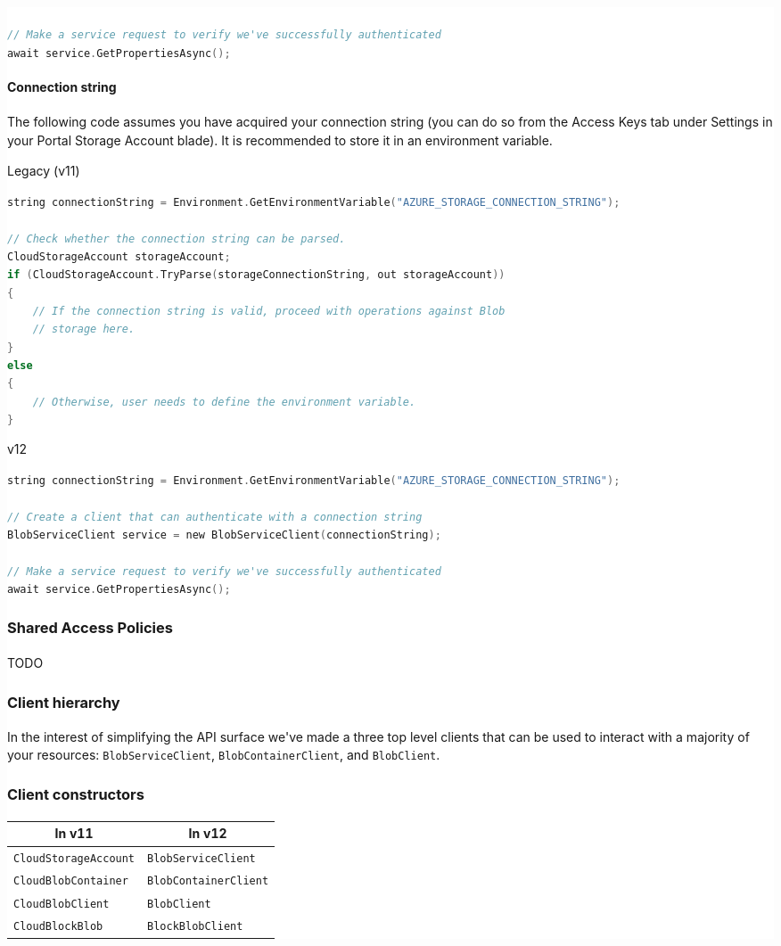 ```c

// Make a service request to verify we've successfully authenticated
await service.GetPropertiesAsync();
```

#### Connection string

The following code assumes you have acquired your connection string (you can do so from the Access Keys tab under Settings in your Portal Storage Account blade). It is recommended to store it in an environment variable.

[//]: # (Parsing the connection string in v11 vs v12.....)

Legacy (v11)
```c
string connectionString = Environment.GetEnvironmentVariable("AZURE_STORAGE_CONNECTION_STRING");

// Check whether the connection string can be parsed.
CloudStorageAccount storageAccount;
if (CloudStorageAccount.TryParse(storageConnectionString, out storageAccount))
{
    // If the connection string is valid, proceed with operations against Blob
    // storage here.
}
else
{
    // Otherwise, user needs to define the environment variable.
}
```

v12
```c
string connectionString = Environment.GetEnvironmentVariable("AZURE_STORAGE_CONNECTION_STRING");

// Create a client that can authenticate with a connection string
BlobServiceClient service = new BlobServiceClient(connectionString);

// Make a service request to verify we've successfully authenticated
await service.GetPropertiesAsync();
```

### Shared Access Policies

TODO

### Client hierarchy

In the interest of simplifying the API surface we've made a three top level clients that can be used to interact with a majority of your resources: `BlobServiceClient`, `BlobContainerClient`, and `BlobClient`.

[//]: # (Blob Metadata, properties, and attributes...)

### Client constructors

| In v11 | In v12 |
|-------|--------|
| `CloudStorageAccount` | `BlobServiceClient` |
| `CloudBlobContainer`  | `BlobContainerClient` |
| `CloudBlobClient` | `BlobClient` |
| `CloudBlockBlob` | `BlockBlobClient` |
